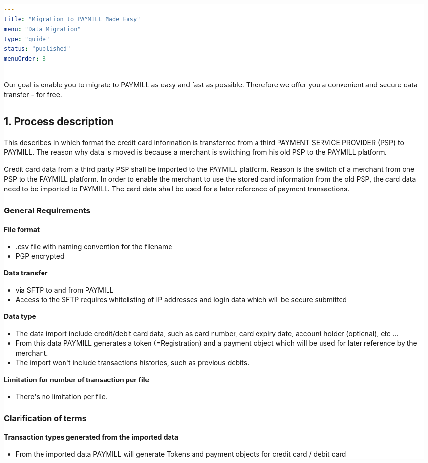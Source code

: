 ```yaml
---
title: "Migration to PAYMILL Made Easy"
menu: "Data Migration"
type: "guide"
status: "published"
menuOrder: 8
---
```


Our goal is enable you to migrate to PAYMILL as easy and fast as possible. Therefore we offer you a convenient and secure data transfer - for free.

## 1. Process description

This describes in which format the credit card information is transferred from a third PAYMENT SERVICE PROVIDER (PSP) to PAYMILL. The reason why data is moved is because a merchant is switching from his old PSP to the PAYMILL platform.

Credit card data from a third party PSP shall be imported to the PAYMILL platform. Reason is the switch of a merchant from one PSP to the PAYMILL platform. In order to enable the merchant to use the stored card information from the old PSP, the card data need to be imported to PAYMILL. The card data shall be used for a later reference of payment transactions.

### General Requirements

**File format**

  - .csv file with naming convention for the filename
  - PGP encrypted

**Data transfer**

  - via SFTP to and from PAYMILL
  - Access to the SFTP requires whitelisting of IP addresses and login data which will be secure submitted

**Data type**

  - The data import include credit/debit card data, such as card number, card expiry date, account holder (optional), etc ...
  - From this data PAYMILL generates a token (=Registration) and a payment object which will be used for later reference by the merchant.
  - The import won't include transactions histories, such as previous debits.

**Limitation for number of transaction per file**

  - There's no limitation per file.


### Clarification of terms

**Transaction types generated from the imported data**

  - From the imported data PAYMILL will generate Tokens and payment objects for credit card / debit card
